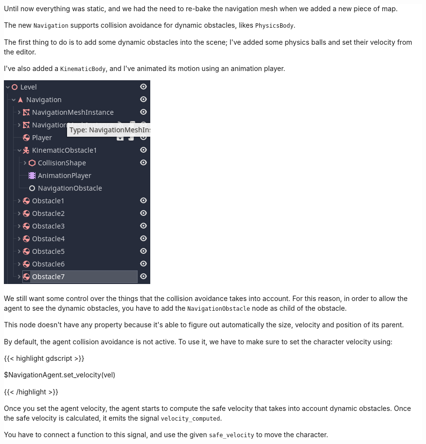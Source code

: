 Until now everything was static, and we had the need to re-bake the navigation mesh when we added a new piece of map.

The new `Navigation` supports collision avoidance for dynamic obstacles, likes `PhysicsBody`.

The first thing to do is to add some dynamic obstacles into the scene; I've added some physics balls and set their velocity from the editor.

I've also added a `KinematicBody`, and I've animated its motion using an animation player.

![World scene with obstacles](/storage/app/media/navigation/world_scene_4.png)

We still want some control over the things that the collision avoidance takes into account. For this reason, in order to allow the agent to see the dynamic obstacles, you have to add the `NavigationObstacle` node as child of the obstacle.

This node doesn't have any property because it's able to figure out automatically the size, velocity and position of its parent.

By default, the agent collision avoidance is not active. To use it, we have to make sure to set the character velocity using:

{{< highlight gdscript >}}

$NavigationAgent.set_velocity(vel)

{{< /highlight >}}

Once you set the agent velocity, the agent starts to compute the safe velocity that takes into account dynamic obstacles. Once the safe velocity is calculated, it emits the signal `velocity_computed`.

You have to connect a function to this signal, and use the given `safe_velocity` to move the character.
